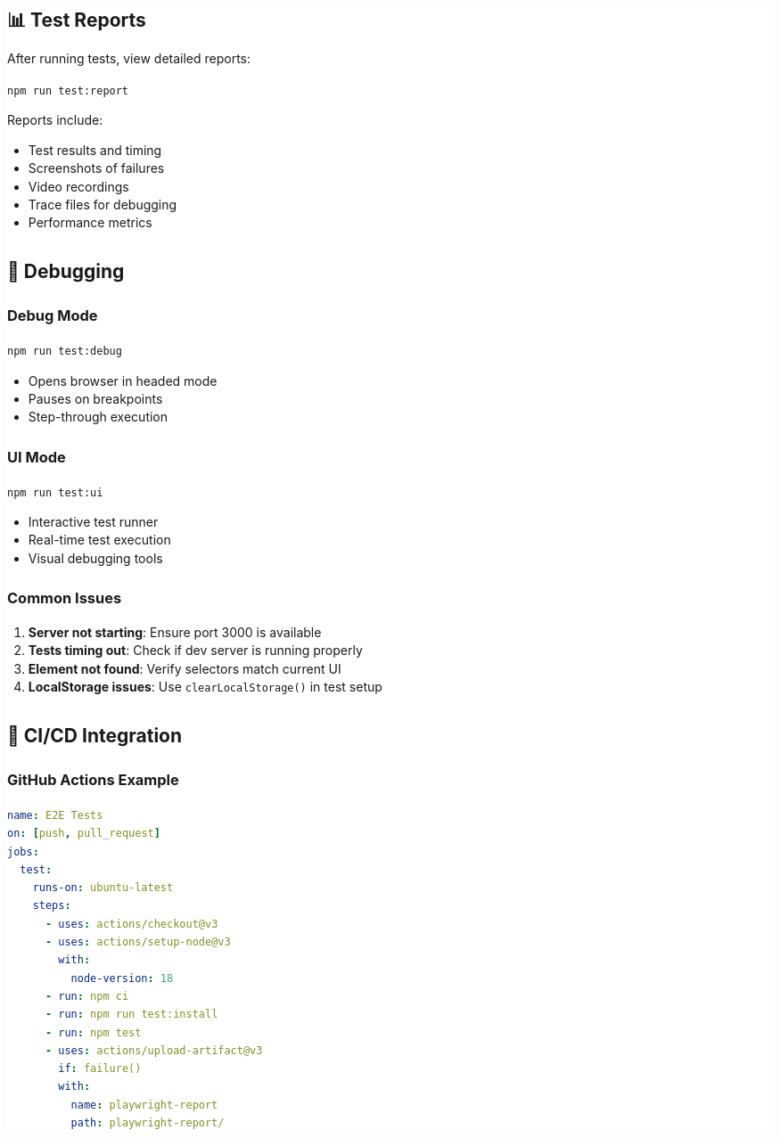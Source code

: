 ## 📊 Test Reports

After running tests, view detailed reports:

```bash
npm run test:report
```

Reports include:
- Test results and timing
- Screenshots of failures
- Video recordings
- Trace files for debugging
- Performance metrics

## 🐛 Debugging

### Debug Mode
```bash
npm run test:debug
```
- Opens browser in headed mode
- Pauses on breakpoints
- Step-through execution

### UI Mode
```bash
npm run test:ui
```
- Interactive test runner
- Real-time test execution
- Visual debugging tools

### Common Issues

1. **Server not starting**: Ensure port 3000 is available
2. **Tests timing out**: Check if dev server is running properly
3. **Element not found**: Verify selectors match current UI
4. **LocalStorage issues**: Use `clearLocalStorage()` in test setup

## 🚀 CI/CD Integration

### GitHub Actions Example
```yaml
name: E2E Tests
on: [push, pull_request]
jobs:
  test:
    runs-on: ubuntu-latest
    steps:
      - uses: actions/checkout@v3
      - uses: actions/setup-node@v3
        with:
          node-version: 18
      - run: npm ci
      - run: npm run test:install
      - run: npm test
      - uses: actions/upload-artifact@v3
        if: failure()
        with:
          name: playwright-report
          path: playwright-report/
```
